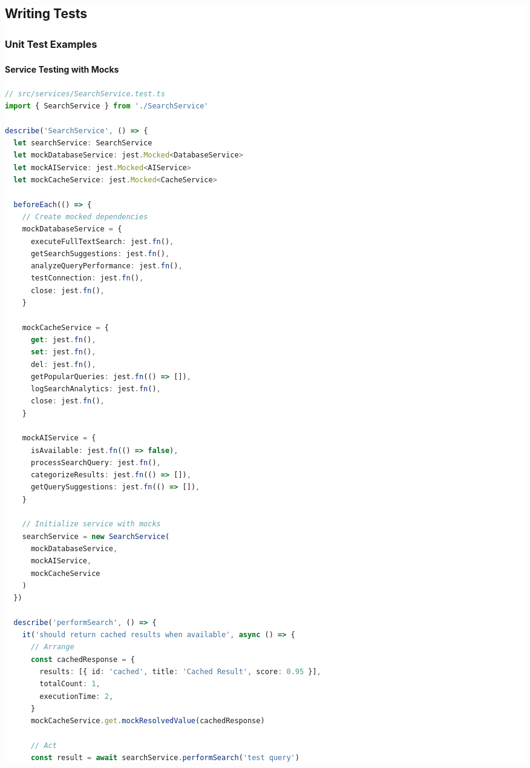 ## Writing Tests

### Unit Test Examples

#### Service Testing with Mocks

```typescript
// src/services/SearchService.test.ts
import { SearchService } from './SearchService'

describe('SearchService', () => {
  let searchService: SearchService
  let mockDatabaseService: jest.Mocked<DatabaseService>
  let mockAIService: jest.Mocked<AIService>
  let mockCacheService: jest.Mocked<CacheService>

  beforeEach(() => {
    // Create mocked dependencies
    mockDatabaseService = {
      executeFullTextSearch: jest.fn(),
      getSearchSuggestions: jest.fn(),
      analyzeQueryPerformance: jest.fn(),
      testConnection: jest.fn(),
      close: jest.fn(),
    }

    mockCacheService = {
      get: jest.fn(),
      set: jest.fn(),
      del: jest.fn(),
      getPopularQueries: jest.fn(() => []),
      logSearchAnalytics: jest.fn(),
      close: jest.fn(),
    }

    mockAIService = {
      isAvailable: jest.fn(() => false),
      processSearchQuery: jest.fn(),
      categorizeResults: jest.fn(() => []),
      getQuerySuggestions: jest.fn(() => []),
    }

    // Initialize service with mocks
    searchService = new SearchService(
      mockDatabaseService,
      mockAIService,
      mockCacheService
    )
  })

  describe('performSearch', () => {
    it('should return cached results when available', async () => {
      // Arrange
      const cachedResponse = {
        results: [{ id: 'cached', title: 'Cached Result', score: 0.95 }],
        totalCount: 1,
        executionTime: 2,
      }
      mockCacheService.get.mockResolvedValue(cachedResponse)

      // Act
      const result = await searchService.performSearch('test query')

```